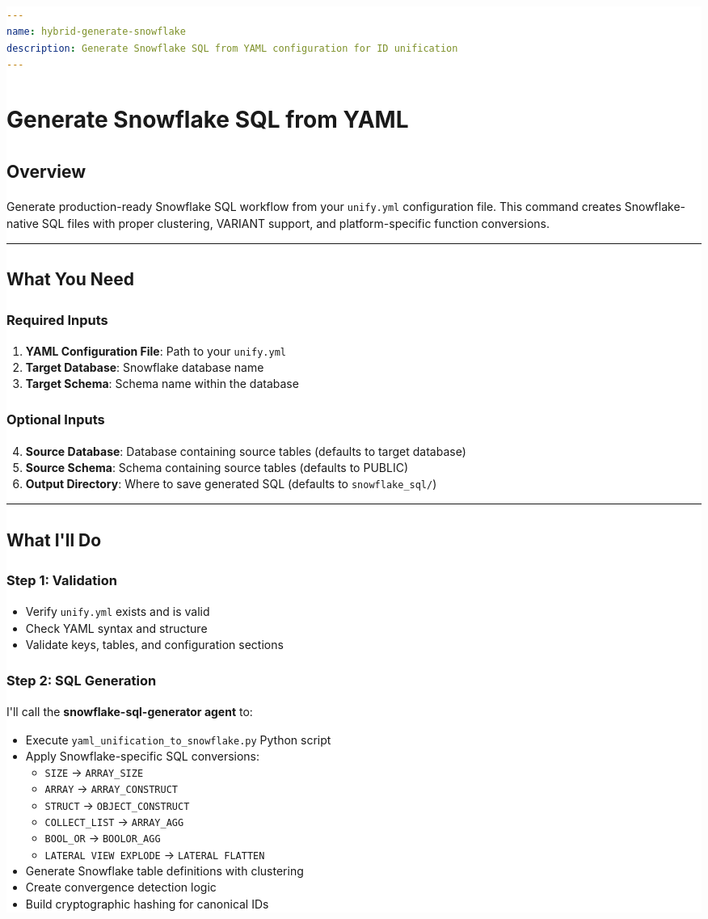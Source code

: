 ```yaml
---
name: hybrid-generate-snowflake
description: Generate Snowflake SQL from YAML configuration for ID unification
---
```


# Generate Snowflake SQL from YAML

## Overview

Generate production-ready Snowflake SQL workflow from your `unify.yml` configuration file. This command creates Snowflake-native SQL files with proper clustering, VARIANT support, and platform-specific function conversions.

---

## What You Need

### Required Inputs
1. **YAML Configuration File**: Path to your `unify.yml`
2. **Target Database**: Snowflake database name
3. **Target Schema**: Schema name within the database

### Optional Inputs
4. **Source Database**: Database containing source tables (defaults to target database)
5. **Source Schema**: Schema containing source tables (defaults to PUBLIC)
6. **Output Directory**: Where to save generated SQL (defaults to `snowflake_sql/`)

---

## What I'll Do

### Step 1: Validation
- Verify `unify.yml` exists and is valid
- Check YAML syntax and structure
- Validate keys, tables, and configuration sections

### Step 2: SQL Generation
I'll call the **snowflake-sql-generator agent** to:
- Execute `yaml_unification_to_snowflake.py` Python script
- Apply Snowflake-specific SQL conversions:
  - `SIZE` → `ARRAY_SIZE`
  - `ARRAY` → `ARRAY_CONSTRUCT`
  - `STRUCT` → `OBJECT_CONSTRUCT`
  - `COLLECT_LIST` → `ARRAY_AGG`
  - `BOOL_OR` → `BOOLOR_AGG`
  - `LATERAL VIEW EXPLODE` → `LATERAL FLATTEN`
- Generate Snowflake table definitions with clustering
- Create convergence detection logic
- Build cryptographic hashing for canonical IDs
